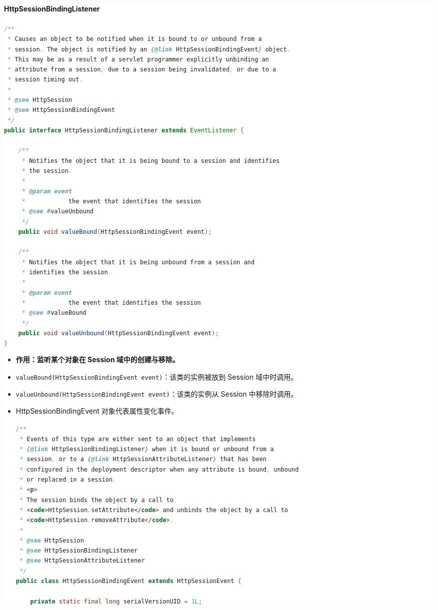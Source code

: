   ```java
  ```

#### HttpSessionBindingListener

```java
/**
 * Causes an object to be notified when it is bound to or unbound from a
 * session. The object is notified by an {@link HttpSessionBindingEvent} object.
 * This may be as a result of a servlet programmer explicitly unbinding an
 * attribute from a session, due to a session being invalidated, or due to a
 * session timing out.
 *
 * @see HttpSession
 * @see HttpSessionBindingEvent
 */
public interface HttpSessionBindingListener extends EventListener {

    /**
     * Notifies the object that it is being bound to a session and identifies
     * the session.
     *
     * @param event
     *            the event that identifies the session
     * @see #valueUnbound
     */
    public void valueBound(HttpSessionBindingEvent event);

    /**
     * Notifies the object that it is being unbound from a session and
     * identifies the session.
     *
     * @param event
     *            the event that identifies the session
     * @see #valueBound
     */
    public void valueUnbound(HttpSessionBindingEvent event);
}
```

- **作用：监听某个对象在 Session 域中的创建与移除。**

- `valueBound(HttpSessionBindingEvent event)`：该类的实例被放到 Session 域中时调用。

- `valueUnbound(HttpSessionBindingEvent event)`：该类的实例从 Session 中移除时调用。

- HttpSessionBindingEvent 对象代表属性变化事件。

  ```java
  /**
   * Events of this type are either sent to an object that implements
   * {@link HttpSessionBindingListener} when it is bound or unbound from a
   * session, or to a {@link HttpSessionAttributeListener} that has been
   * configured in the deployment descriptor when any attribute is bound, unbound
   * or replaced in a session.
   * <p>
   * The session binds the object by a call to
   * <code>HttpSession.setAttribute</code> and unbinds the object by a call to
   * <code>HttpSession.removeAttribute</code>.
   *
   * @see HttpSession
   * @see HttpSessionBindingListener
   * @see HttpSessionAttributeListener
   */
  public class HttpSessionBindingEvent extends HttpSessionEvent {
  
      private static final long serialVersionUID = 1L;
  ```